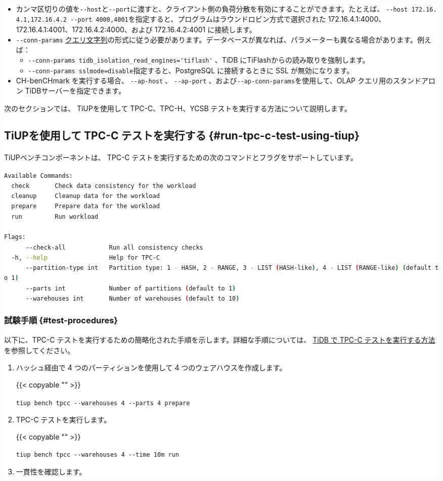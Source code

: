 -   カンマ区切りの値を`--host`と`--port`に渡すと、クライアント側の負荷分散を有効にすることができます。たとえば、 `--host 172.16.4.1,172.16.4.2 --port 4000,4001`を指定すると、プログラムはラウンドロビン方式で選択された 172.16.4.1:4000、172.16.4.1:4001、172.16.4.2:4000、および 172.16.4.2:4001 に接続します。
-   `--conn-params` [<a href="https://en.wikipedia.org/wiki/Query_string">クエリ文字列</a>](https://en.wikipedia.org/wiki/Query_string)の形式に従う必要があります。データベースが異なれば、パラメーターも異なる場合があります。例えば：
    -   `--conn-params tidb_isolation_read_engines='tiflash'` 、TiDB にTiFlashからの読み取りを強制します。
    -   `--conn-params sslmode=disable`指定すると、PostgreSQL に接続するときに SSL が無効になります。
-   CH-benCHmark を実行する場合、 `--ap-host` 、 `--ap-port` 、および`--ap-conn-params`を使用して、OLAP クエリ用のスタンドアロン TiDBサーバーを指定できます。

次のセクションでは、 TiUPを使用して TPC-C、TPC-H、YCSB テストを実行する方法について説明します。

## TiUPを使用して TPC-C テストを実行する {#run-tpc-c-test-using-tiup}

TiUPベンチコンポーネントは、 TPC-C テストを実行するための次のコマンドとフラグをサポートしています。

```bash
Available Commands:
  check       Check data consistency for the workload
  cleanup     Cleanup data for the workload
  prepare     Prepare data for the workload
  run         Run workload

Flags:
      --check-all            Run all consistency checks
  -h, --help                 Help for TPC-C
      --partition-type int   Partition type: 1 - HASH, 2 - RANGE, 3 - LIST (HASH-like), 4 - LIST (RANGE-like) (default to 1)
      --parts int            Number of partitions (default to 1)
      --warehouses int       Number of warehouses (default to 10)

```

### 試験手順 {#test-procedures}

以下に、TPC-C テストを実行するための簡略化された手順を示します。詳細な手順については、 [<a href="/benchmark/benchmark-tidb-using-tpcc.md">TiDB で TPC-C テストを実行する方法</a>](/benchmark/benchmark-tidb-using-tpcc.md)を参照してください。

1.  ハッシュ経由で 4 つのパーティションを使用して 4 つのウェアハウスを作成します。

    {{< copyable "" >}}

    ```shell
    tiup bench tpcc --warehouses 4 --parts 4 prepare
    ```

2.  TPC-C テストを実行します。

    {{< copyable "" >}}

    ```shell
    tiup bench tpcc --warehouses 4 --time 10m run
    ```

3.  一貫性を確認します。
